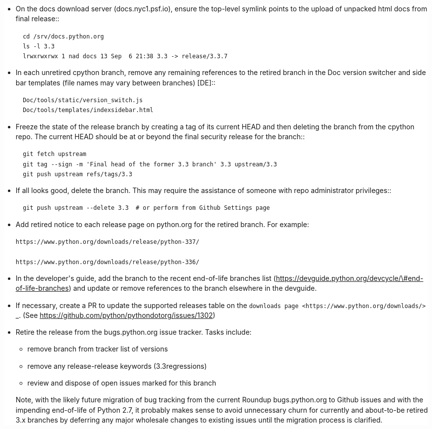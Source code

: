 -   On the docs download server (docs.nyc1.psf.io), ensure the top-level
    symlink points to the upload of unpacked html docs from final
    release::

          cd /srv/docs.python.org
          ls -l 3.3
          lrwxrwxrwx 1 nad docs 13 Sep  6 21:38 3.3 -> release/3.3.7

-   In each unretired cpython branch, remove any remaining references to
    the retired branch in the Doc version switcher and side bar
    templates (file names may vary between branches) \[DE\]::

          Doc/tools/static/version_switch.js
          Doc/tools/templates/indexsidebar.html

-   Freeze the state of the release branch by creating a tag of its
    current HEAD and then deleting the branch from the cpython repo. The
    current HEAD should be at or beyond the final security release for
    the branch::

          git fetch upstream
          git tag --sign -m 'Final head of the former 3.3 branch' 3.3 upstream/3.3
          git push upstream refs/tags/3.3

-   If all looks good, delete the branch. This may require the
    assistance of someone with repo administrator privileges::

          git push upstream --delete 3.3  # or perform from Github Settings page

-   Add retired notice to each release page on python.org for the
    retired branch. For example:

        https://www.python.org/downloads/release/python-337/

        https://www.python.org/downloads/release/python-336/

-   In the developer's guide, add the branch to the recent end-of-life
    branches list
    (https://devguide.python.org/devcycle/\#end-of-life-branches) and
    update or remove references to the branch elsewhere in the devguide.

-   If necessary, create a PR to update the supported releases table on
    the `downloads page <https://www.python.org/downloads/>`\_. (See
    https://github.com/python/pythondotorg/issues/1302)

-   Retire the release from the bugs.python.org issue tracker. Tasks
    include:

    -   remove branch from tracker list of versions

    -   remove any release-release keywords (3.3regressions)

    -   review and dispose of open issues marked for this branch

    Note, with the likely future migration of bug tracking from the
    current Roundup bugs.python.org to Github issues and with the
    impending end-of-life of Python 2.7, it probably makes sense to
    avoid unnecessary churn for currently and about-to-be retired 3.x
    branches by deferring any major wholesale changes to existing issues
    until the migration process is clarified.
